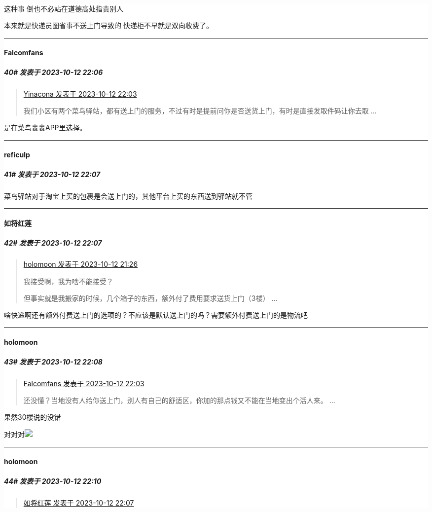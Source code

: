这种事 倒也不必站在道德高处指责别人

本来就是快递员图省事不送上门导致的</blockquote>
快递柜不早就是双向收费了。

*****

####  Falcomfans  
##### 40#       发表于 2023-10-12 22:06

<blockquote><a href="httphttps://bbs.saraba1st.com/2b/forum.php?mod=redirect&amp;goto=findpost&amp;pid=62702239&amp;ptid=2156497" target="_blank">Yinacona 发表于 2023-10-12 22:03</a>

我们小区有两个菜鸟驿站，都有送上门的服务，不过有时是提前问你是否送货上门，有时是直接发取件码让你去取 ...</blockquote>
是在菜鸟裹裹APP里选择。

*****

####  reficulp  
##### 41#       发表于 2023-10-12 22:07

菜鸟驿站对于淘宝上买的包裹是会送上门的，其他平台上买的东西送到驿站就不管

*****

####  如将红莲  
##### 42#       发表于 2023-10-12 22:07

<blockquote><a href="httphttps://bbs.saraba1st.com/2b/forum.php?mod=redirect&amp;goto=findpost&amp;pid=62701931&amp;ptid=2156497" target="_blank">holomoon 发表于 2023-10-12 21:26</a>

我接受啊，我为啥不能接受？

但事实就是我搬家的时候，几个箱子的东西，额外付了费用要求送货上门（3楼） ...</blockquote>
啥快递啊还有额外付费送上门的选项的？不应该是默认送上门的吗？需要额外付费送上门的是物流吧

*****

####  holomoon  
##### 43#       发表于 2023-10-12 22:08

<blockquote><a href="httphttps://bbs.saraba1st.com/2b/forum.php?mod=redirect&amp;goto=findpost&amp;pid=62702243&amp;ptid=2156497" target="_blank">Falcomfans 发表于 2023-10-12 22:03</a>

还没懂？当地没有人给你送上门，别人有自己的舒适区，你加的那点钱又不能在当地变出个活人来。 ...</blockquote>
果然30楼说的没错

对对对<img src="https://static.saraba1st.com/image/smiley/face2017/045.png" referrerpolicy="no-referrer">

*****

####  holomoon  
##### 44#       发表于 2023-10-12 22:10

<blockquote><a href="httphttps://bbs.saraba1st.com/2b/forum.php?mod=redirect&amp;goto=findpost&amp;pid=62702285&amp;ptid=2156497" target="_blank">如将红莲 发表于 2023-10-12 22:07</a>
